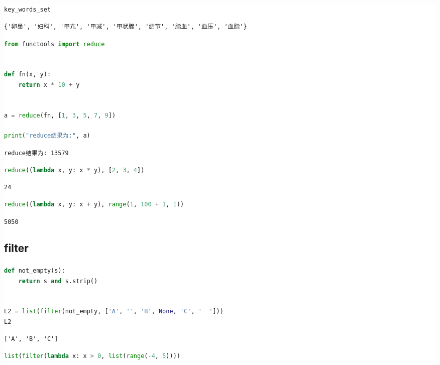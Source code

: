 ```python
key_words_set
```

    {'卵巢', '妇科', '甲亢', '甲减', '甲状腺', '结节', '脂血', '血压', '血脂'}




```python
from functools import reduce


def fn(x, y):
    return x * 10 + y


a = reduce(fn, [1, 3, 5, 7, 9])

print("reduce结果为:", a)
```

    reduce结果为: 13579



```python
reduce((lambda x, y: x * y), [2, 3, 4])
```


    24


```python
reduce((lambda x, y: x + y), range(1, 100 + 1, 1))
```

    5050



## filter


```python
def not_empty(s):
    return s and s.strip()


L2 = list(filter(not_empty, ['A', '', 'B', None, 'C', '  ']))
L2
```

    ['A', 'B', 'C']




```python
list(filter(lambda x: x > 0, list(range(-4, 5))))
```

